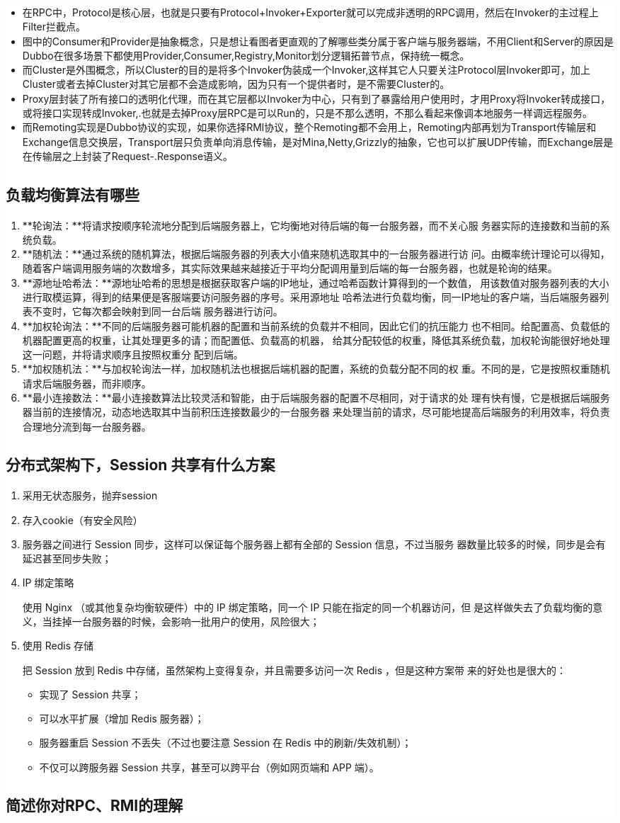 - 在RPC中，Protocol是核心层，也就是只要有Protocol+Invoker+Exporter就可以完成非透明的RPC调用，然后在Invoker的主过程上Filter拦截点。
- 图中的Consumer和Provider是抽象概念，只是想让看图者更直观的了解哪些类分属于客户端与服务器端，不用Client和Server的原因是Dubbo在很多场景下都使用Provider,Consumer,Registry,Monitor划分逻辑拓普节点，保持统一概念。
- 而Cluster是外围概念，所以Cluster的目的是将多个Invoker伪装成一个Invoker,这样其它人只要关注Protocol层Invoker即可，加上Cluster或者去掉Cluster对其它层都不会造成影响，因为只有一个提供者时，是不需要Cluster的。
- Proxy层封装了所有接口的透明化代理，而在其它层都以Invoker为中心，只有到了暴露给用户使用时，才用Proxy将Invoker转成接口，或将接口实现转成Invoker,.也就是去掉Proxy层RPC是可以Run的，只是不那么透明，不那么看起来像调本地服务一样调远程服务。
- 而Remoting实现是Dubbo协议的实现，如果你选择RMl协议，整个Remoting都不会用上，Remoting内部再划为Transport传输层和Exchange信息交换层，Transport层只负责单向消息传输，是对Mina,Netty,Grizzly的抽象，它也可以扩展UDP传输，而Exchange层是在传输层之上封装了Request-.Response语义。





## 负载均衡算法有哪些

1. **轮询法：**将请求按顺序轮流地分配到后端服务器上，它均衡地对待后端的每⼀台服务器，⽽不关⼼服 务器实际的连接数和当前的系统负载。
2. **随机法：**通过系统的随机算法，根据后端服务器的列表⼤⼩值来随机选取其中的⼀台服务器进⾏访 问。由概率统计理论可以得知，随着客户端调⽤服务端的次数增多，其实际效果越来越接近于平均分配调⽤量到后端的每⼀台服务器，也就是轮询的结果。
3. **源地址哈希法：**源地址哈希的思想是根据获取客户端的IP地址，通过哈希函数计算得到的⼀个数值， ⽤该数值对服务器列表的⼤⼩进⾏取模运算，得到的结果便是客服端要访问服务器的序号。采⽤源地址 哈希法进⾏负载均衡，同⼀IP地址的客户端，当后端服务器列表不变时，它每次都会映射到同⼀台后端 服务器进⾏访问。
4. **加权轮询法：**不同的后端服务器可能机器的配置和当前系统的负载并不相同，因此它们的抗压能⼒ 也不相同。给配置⾼、负载低的机器配置更⾼的权重，让其处理更多的请；⽽配置低、负载⾼的机器， 给其分配较低的权重，降低其系统负载，加权轮询能很好地处理这⼀问题，并将请求顺序且按照权重分 配到后端。
5. **加权随机法：**与加权轮询法⼀样，加权随机法也根据后端机器的配置，系统的负载分配不同的权 重。不同的是，它是按照权重随机请求后端服务器，⽽⾮顺序。
6. **最⼩连接数法：**最⼩连接数算法⽐较灵活和智能，由于后端服务器的配置不尽相同，对于请求的处 理有快有慢，它是根据后端服务器当前的连接情况，动态地选取其中当前积压连接数最少的⼀台服务器 来处理当前的请求，尽可能地提⾼后端服务的利⽤效率，将负责合理地分流到每⼀台服务器。





## 分布式架构下，Session 共享有什么⽅案

1. 采⽤⽆状态服务，抛弃session

2. 存⼊cookie（有安全⻛险）

3. 服务器之间进⾏ Session 同步，这样可以保证每个服务器上都有全部的 Session 信息，不过当服务 器数量⽐较多的时候，同步是会有延迟甚⾄同步失败；

4. IP 绑定策略

   使⽤ Nginx （或其他复杂均衡软硬件）中的 IP 绑定策略，同⼀个 IP 只能在指定的同⼀个机器访问，但 是这样做失去了负载均衡的意义，当挂掉⼀台服务器的时候，会影响⼀批⽤户的使⽤，⻛险很⼤；

5. 使⽤ Redis 存储

   把 Session 放到 Redis 中存储，虽然架构上变得复杂，并且需要多访问⼀次 Redis ，但是这种⽅案带 来的好处也是很⼤的：

   - 实现了 Session 共享；

   - 可以⽔平扩展（增加 Redis 服务器）；

   - 服务器重启 Session 不丢失（不过也要注意 Session 在 Redis 中的刷新/失效机制）；

   - 不仅可以跨服务器 Session 共享，甚⾄可以跨平台（例如⽹⻚端和 APP 端）。





## 简述你对RPC、RMI的理解

